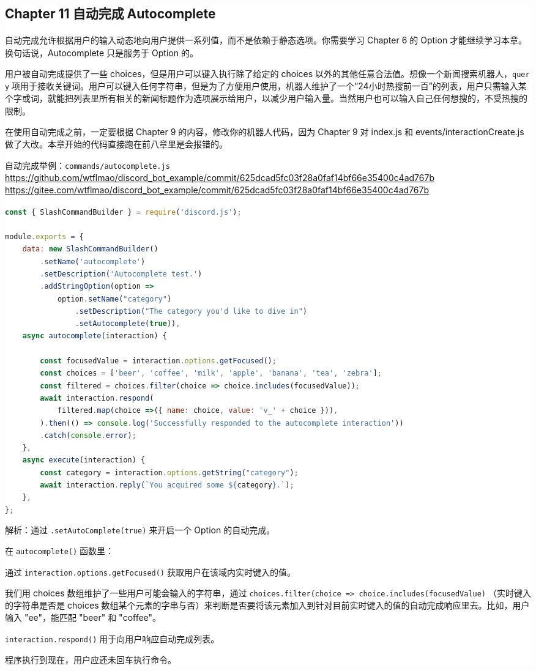 ## Chapter 11 自动完成 Autocomplete

自动完成允许根据用户的输入动态地向用户提供一系列值，而不是依赖于静态选项。你需要学习 Chapter 6 的 Option 才能继续学习本章。换句话说，Autocomplete 只是服务于 Option 的。

用户被自动完成提供了一些 choices，但是用户可以键入执行除了给定的 choices 以外的其他任意合法值。想像一个新闻搜索机器人，`query` 项用于接收关键词。用户可以键入任何字符串，但是为了方便用户使用，机器人维护了一个“24小时热搜前一百”的列表，用户只需输入某个字或词，就能把列表里所有相关的新闻标题作为选项展示给用户，以减少用户输入量。当然用户也可以输入自己任何想搜的，不受热搜的限制。

在使用自动完成之前，一定要根据 Chapter 9 的内容，修改你的机器人代码，因为 Chapter 9 对 index.js 和 events/interactionCreate.js 做了大改。本章开始的代码直接跑在前八章里是会报错的。

自动完成举例：`commands/autocomplete.js`
https://github.com/wtflmao/discord_bot_example/commit/625dcad5fc03f28a0faf14bf66e35400c4ad767b
https://gitee.com/wtflmao/discord_bot_example/commit/625dcad5fc03f28a0faf14bf66e35400c4ad767b
```js
const { SlashCommandBuilder } = require('discord.js');

module.exports = {
	data: new SlashCommandBuilder()
		.setName('autocomplete')
		.setDescription('Autocomplete test.')
		.addStringOption(option =>
			option.setName("category")
				.setDescription("The category you'd like to dive in")
				.setAutocomplete(true)),
	async autocomplete(interaction) {
		
		const focusedValue = interaction.options.getFocused();
		const choices = ['beer', 'coffee', 'milk', 'apple', 'banana', 'tea', 'zebra'];
		const filtered = choices.filter(choice => choice.includes(focusedValue));
		await interaction.respond(
			filtered.map(choice =>({ name: choice, value: 'v_' + choice })),
		).then(() => console.log('Successfully responded to the autocomplete interaction'))
 		.catch(console.error);
	},
	async execute(interaction) {
		const category = interaction.options.getString("category");
		await interaction.reply(`You acquired some ${category}.`);
	},
};
```

解析：通过 `.setAutoComplete(true)` 来开启一个 Option 的自动完成。

在 `autocomplete()` 函数里：

通过 `interaction.options.getFocused()` 获取用户在该域内实时键入的值。

我们用 choices 数组维护了一些用户可能会输入的字符串，通过 `choices.filter(choice => choice.includes(focusedValue)` （实时键入的字符串是否是 choices 数组某个元素的字串与否）来判断是否要将该元素加入到针对目前实时键入的值的自动完成响应里去。比如，用户输入 "ee"，能匹配 "beer" 和 "coffee"。

`interaction.respond()` 用于向用户响应自动完成列表。

程序执行到现在，用户应还未回车执行命令。
